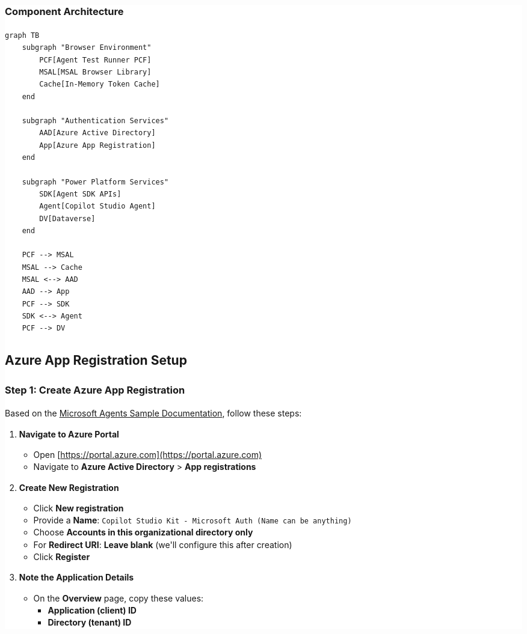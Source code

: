 ### **Component Architecture**

```mermaid
graph TB
    subgraph "Browser Environment"
        PCF[Agent Test Runner PCF]
        MSAL[MSAL Browser Library]
        Cache[In-Memory Token Cache]
    end

    subgraph "Authentication Services"
        AAD[Azure Active Directory]
        App[Azure App Registration]
    end

    subgraph "Power Platform Services"
        SDK[Agent SDK APIs]
        Agent[Copilot Studio Agent]
        DV[Dataverse]
    end

    PCF --> MSAL
    MSAL --> Cache
    MSAL <--> AAD
    AAD --> App
    PCF --> SDK
    SDK <--> Agent
    PCF --> DV
```

## Azure App Registration Setup

### **Step 1: Create Azure App Registration**

Based on the [Microsoft Agents Sample Documentation](https://github.com/microsoft/Agents/tree/main/samples/dotnet/copilotstudio-client#create-an-application-registration-in-entra-id---user-interactive-login), follow these steps:

1. **Navigate to Azure Portal**

   - Open [https://portal.azure.com](https://portal.azure.com)
   - Navigate to **Azure Active Directory** > **App registrations**

2. **Create New Registration**

   - Click **New registration**
   - Provide a **Name**: `Copilot Studio Kit - Microsoft Auth (Name can be anything)`
   - Choose **Accounts in this organizational directory only**
   - For **Redirect URI**: **Leave blank** (we'll configure this after creation)
   - Click **Register**

3. **Note the Application Details**
   - On the **Overview** page, copy these values:
     - **Application (client) ID**
     - **Directory (tenant) ID**
